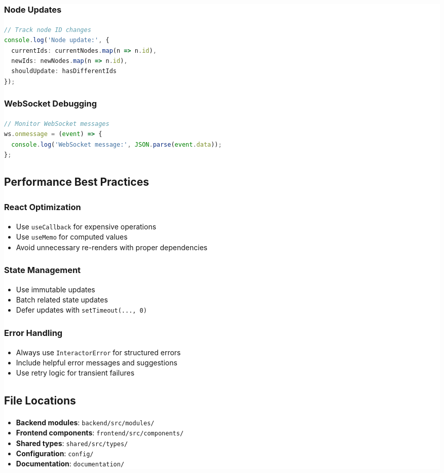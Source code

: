 ### Node Updates
```typescript
// Track node ID changes
console.log('Node update:', {
  currentIds: currentNodes.map(n => n.id),
  newIds: newNodes.map(n => n.id),
  shouldUpdate: hasDifferentIds
});
```

### WebSocket Debugging
```typescript
// Monitor WebSocket messages
ws.onmessage = (event) => {
  console.log('WebSocket message:', JSON.parse(event.data));
};
```

## Performance Best Practices

### React Optimization
- Use `useCallback` for expensive operations
- Use `useMemo` for computed values
- Avoid unnecessary re-renders with proper dependencies

### State Management
- Use immutable updates
- Batch related state updates
- Defer updates with `setTimeout(..., 0)`

### Error Handling
- Always use `InteractorError` for structured errors
- Include helpful error messages and suggestions
- Use retry logic for transient failures

## File Locations

- **Backend modules**: `backend/src/modules/`
- **Frontend components**: `frontend/src/components/`
- **Shared types**: `shared/src/types/`
- **Configuration**: `config/`
- **Documentation**: `documentation/`